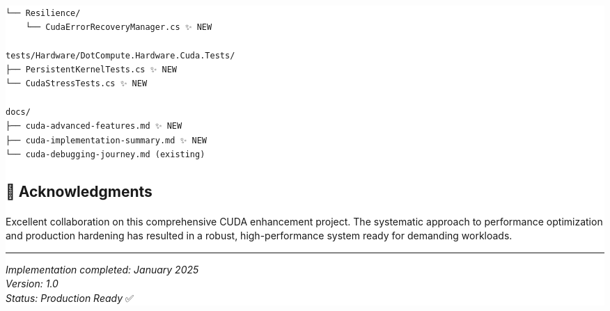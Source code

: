 ```
└── Resilience/
    └── CudaErrorRecoveryManager.cs ✨ NEW

tests/Hardware/DotCompute.Hardware.Cuda.Tests/
├── PersistentKernelTests.cs ✨ NEW
└── CudaStressTests.cs ✨ NEW

docs/
├── cuda-advanced-features.md ✨ NEW
├── cuda-implementation-summary.md ✨ NEW
└── cuda-debugging-journey.md (existing)
```

## 🙏 Acknowledgments

Excellent collaboration on this comprehensive CUDA enhancement project. The systematic approach to performance optimization and production hardening has resulted in a robust, high-performance system ready for demanding workloads.

---

*Implementation completed: January 2025*  
*Version: 1.0*  
*Status: Production Ready* ✅